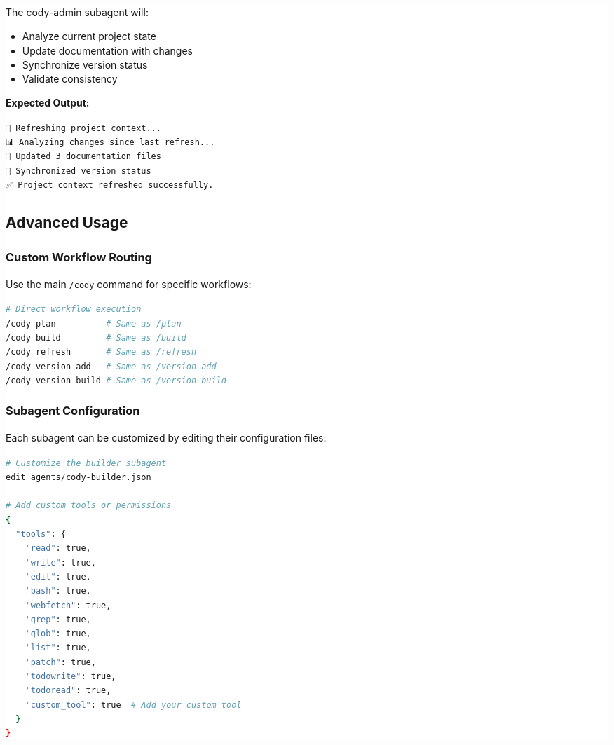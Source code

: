 The cody-admin subagent will:
- Analyze current project state
- Update documentation with changes
- Synchronize version status
- Validate consistency

**Expected Output:**
```
🔄 Refreshing project context...
📊 Analyzing changes since last refresh...
📄 Updated 3 documentation files
🔄 Synchronized version status
✅ Project context refreshed successfully.
```

## Advanced Usage

### Custom Workflow Routing

Use the main `/cody` command for specific workflows:

```bash
# Direct workflow execution
/cody plan          # Same as /plan
/cody build         # Same as /build
/cody refresh       # Same as /refresh
/cody version-add   # Same as /version add
/cody version-build # Same as /version build
```

### Subagent Configuration

Each subagent can be customized by editing their configuration files:

```bash
# Customize the builder subagent
edit agents/cody-builder.json

# Add custom tools or permissions
{
  "tools": {
    "read": true,
    "write": true,
    "edit": true,
    "bash": true,
    "webfetch": true,
    "grep": true,
    "glob": true,
    "list": true,
    "patch": true,
    "todowrite": true,
    "todoread": true,
    "custom_tool": true  # Add your custom tool
  }
}
```

